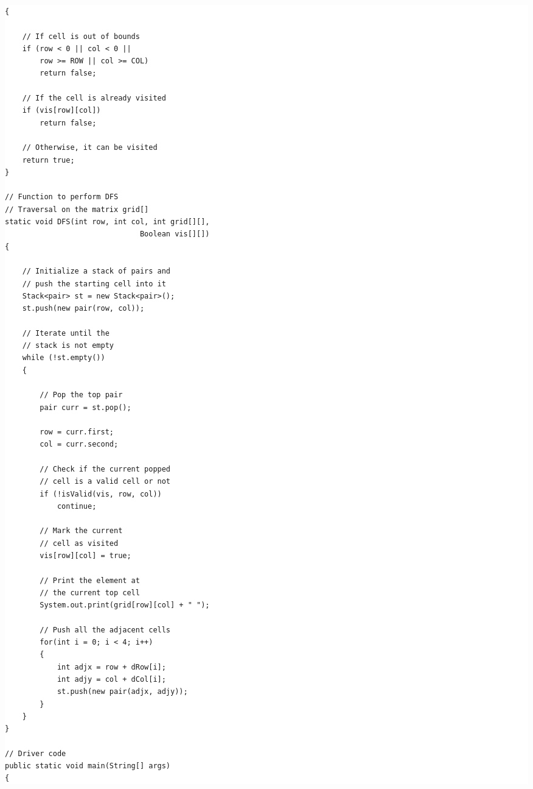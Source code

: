 ```
{

    // If cell is out of bounds
    if (row < 0 || col < 0 ||
        row >= ROW || col >= COL)
        return false;

    // If the cell is already visited
    if (vis[row][col])
        return false;

    // Otherwise, it can be visited
    return true;
}

// Function to perform DFS
// Traversal on the matrix grid[]
static void DFS(int row, int col, int grid[][],
                               Boolean vis[][])
{

    // Initialize a stack of pairs and
    // push the starting cell into it
    Stack<pair> st = new Stack<pair>();
    st.push(new pair(row, col));

    // Iterate until the
    // stack is not empty
    while (!st.empty())
    {

        // Pop the top pair
        pair curr = st.pop();

        row = curr.first;
        col = curr.second;

        // Check if the current popped
        // cell is a valid cell or not
        if (!isValid(vis, row, col))
            continue;

        // Mark the current
        // cell as visited
        vis[row][col] = true;

        // Print the element at
        // the current top cell
        System.out.print(grid[row][col] + " ");

        // Push all the adjacent cells
        for(int i = 0; i < 4; i++)
        {
            int adjx = row + dRow[i];
            int adjy = col + dCol[i];
            st.push(new pair(adjx, adjy));
        }
    }
}

// Driver code
public static void main(String[] args)
{
```